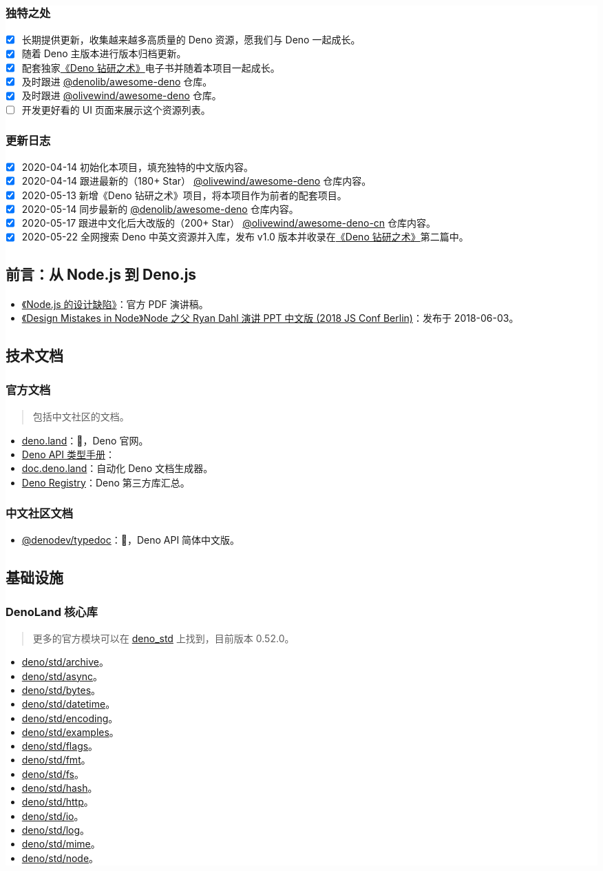 ### 独特之处

- [x] 长期提供更新，收集越来越多高质量的 Deno 资源，愿我们与 Deno 一起成长。
- [x] 随着 Deno 主版本进行版本归档更新。
- [x] 配套独家[《Deno 钻研之术》](https://github.com/hylerrix/deno-tutorial)电子书并随着本项目一起成长。
- [x] 及时跟进 [@denolib/awesome-deno](https://github.com/denolib/awesome-deno) 仓库。
- [x] 及时跟进 [@olivewind/awesome-deno](https://github.com/olivewind/awesome-deno-cn) 仓库。
- [ ] 开发更好看的 UI 页面来展示这个资源列表。

### 更新日志

- [x] 2020-04-14 初始化本项目，填充独特的中文版内容。
- [x] 2020-04-14 跟进最新的（180+ Star） [@olivewind/awesome-deno](https://github.com/olivewind/awesome-deno) 仓库内容。
- [x] 2020-05-13 新增《Deno 钻研之术》项目，将本项目作为前者的配套项目。
- [x] 2020-05-14 同步最新的 [@denolib/awesome-deno](https://github.com/denolib/awesome-deno) 仓库内容。
- [x] 2020-05-17 跟进中文化后大改版的（200+ Star） [@olivewind/awesome-deno-cn](https://github.com/olivewind/awesome-deno-cn) 仓库内容。
- [x] 2020-05-22 全网搜索 Deno 中英文资源并入库，发布 v1.0 版本并收录在[《Deno 钻研之术》](https://github.com/denolib/awesome-deno)第二篇中。

## 前言：从 Node.js 到 Deno.js

- [《Node.js 的设计缺陷》](http://tinyclouds.org/jsconf2018.pdf)：官方 PDF 演讲稿。
- [《Design Mistakes in Node》Node 之父 Ryan Dahl 演讲 PPT 中文版 (2018 JS Conf Berlin)](https://zhuanlan.zhihu.com/p/37637923)：发布于 2018-06-03。

## 技术文档

### 官方文档

> 包括中文社区的文档。

- [deno.land](https://deno.land)：🌟，Deno 官网。
- [Deno API 类型手册](https://deno.land/typedoc/)：
- [doc.deno.land](https://doc.deno.land)：自动化 Deno 文档生成器。
- [Deno Registry](https://deno.land/x/)：Deno 第三方库汇总。

### 中文社区文档

- [@denodev/typedoc](https://github.com/denodev/typedoc)：🌟，Deno API 简体中文版。

## 基础设施

### DenoLand 核心库

> 更多的官方模块可以在 [deno_std](https://deno.land/std/) 上找到，目前版本 0.52.0。

- [deno/std/archive](https://deno.land/std/archive)。
- [deno/std/async](https://deno.land/std/async)。
- [deno/std/bytes](https://deno.land/std/bytes)。
- [deno/std/datetime](https://deno.land/std/datetime)。
- [deno/std/encoding](https://deno.land/std/encoding)。
- [deno/std/examples](https://deno.land/std/examples)。
- [deno/std/flags](https://deno.land/std/flags)。
- [deno/std/fmt](https://deno.land/std/fmt)。
- [deno/std/fs](https://deno.land/std/fs)。
- [deno/std/hash](https://deno.land/std/hash)。
- [deno/std/http](https://deno.land/std/http)。
- [deno/std/io](https://deno.land/std/io)。
- [deno/std/log](https://deno.land/std/log)。
- [deno/std/mime](https://deno.land/std/mime)。
- [deno/std/node](https://deno.land/std/node)。
